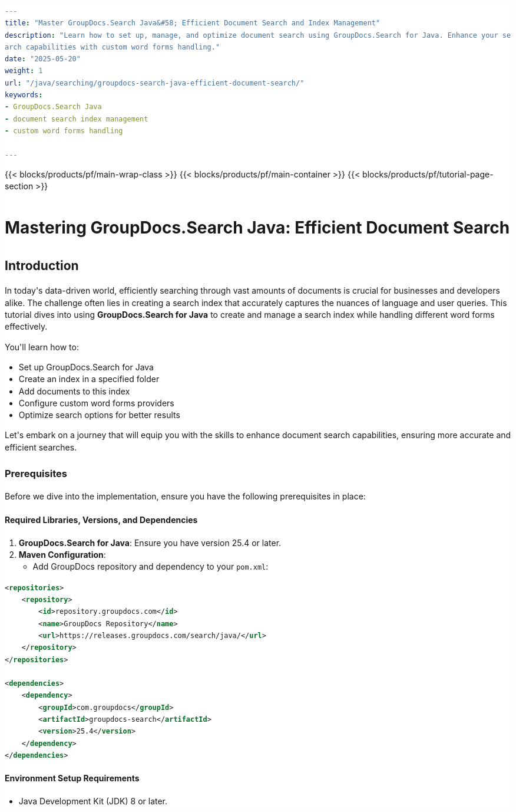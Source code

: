 ```yaml
---
title: "Master GroupDocs.Search Java&#58; Efficient Document Search and Index Management"
description: "Learn how to set up, manage, and optimize document search using GroupDocs.Search for Java. Enhance your search capabilities with custom word forms handling."
date: "2025-05-20"
weight: 1
url: "/java/searching/groupdocs-search-java-efficient-document-search/"
keywords:
- GroupDocs.Search Java
- document search index management
- custom word forms handling

---
```


{{< blocks/products/pf/main-wrap-class >}}
{{< blocks/products/pf/main-container >}}
{{< blocks/products/pf/tutorial-page-section >}}
# Mastering GroupDocs.Search Java: Efficient Document Search
## Introduction
In today's data-driven world, efficiently searching through vast amounts of documents is crucial for businesses and developers alike. The challenge often lies in creating a search index that accurately captures the nuances of language and user queries. This tutorial dives into using **GroupDocs.Search for Java** to create and manage a search index while handling different word forms effectively.

You'll learn how to:
- Set up GroupDocs.Search for Java
- Create an index in a specified folder
- Add documents to this index
- Configure custom word forms providers
- Optimize search options for better results

Let's embark on a journey that will equip you with the skills to enhance document search capabilities, ensuring more accurate and efficient searches.
### Prerequisites
Before we dive into the implementation, ensure you have the following prerequisites in place:
#### Required Libraries, Versions, and Dependencies
1. **GroupDocs.Search for Java**: Ensure you have version 25.4 or later.
2. **Maven Configuration**:
   - Add GroupDocs repository and dependency to your `pom.xml`:
```xml
<repositories>
    <repository>
        <id>repository.groupdocs.com</id>
        <name>GroupDocs Repository</name>
        <url>https://releases.groupdocs.com/search/java/</url>
    </repository>
</repositories>

<dependencies>
    <dependency>
        <groupId>com.groupdocs</groupId>
        <artifactId>groupdocs-search</artifactId>
        <version>25.4</version>
    </dependency>
</dependencies>
```
#### Environment Setup Requirements
- Java Development Kit (JDK) 8 or later.